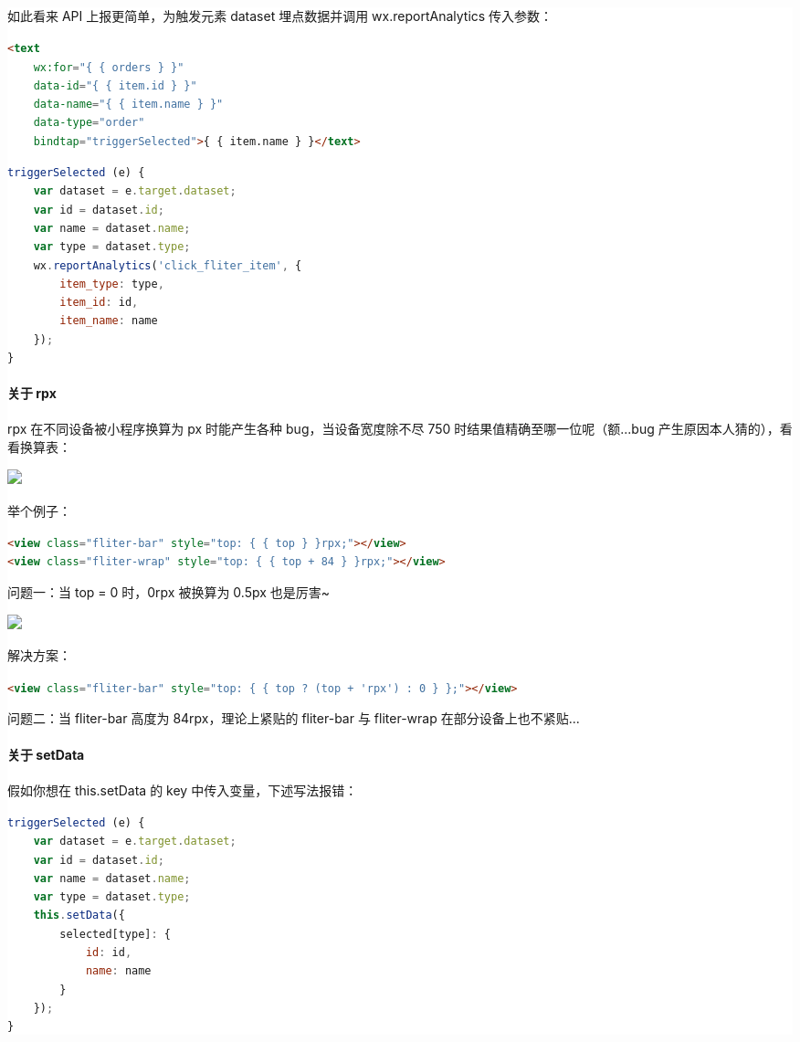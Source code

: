 如此看来 API 上报更简单，为触发元素 dataset 埋点数据并调用 wx.reportAnalytics 传入参数：

```html
<text
    wx:for="{ { orders } }"
    data-id="{ { item.id } }"
    data-name="{ { item.name } }"
    data-type="order"
    bindtap="triggerSelected">{ { item.name } }</text>
```

```js
triggerSelected (e) {
    var dataset = e.target.dataset;
    var id = dataset.id;
    var name = dataset.name;
    var type = dataset.type;
    wx.reportAnalytics('click_fliter_item', {
        item_type: type,
        item_id: id,
        item_name: name
    });
}
```

#### 关于 rpx

rpx 在不同设备被小程序换算为 px 时能产生各种 bug，当设备宽度除不尽 750 时结果值精确至哪一位呢（额...bug 产生原因本人猜的），看看换算表：

![](http://p20v1ngpr.bkt.clouddn.com/rpx.jpg)

举个例子：

```html
<view class="fliter-bar" style="top: { { top } }rpx;"></view>
<view class="fliter-wrap" style="top: { { top + 84 } }rpx;"></view>
```

问题一：当 top = 0 时，0rpx 被换算为 0.5px 也是厉害~

![](http://p20v1ngpr.bkt.clouddn.com/rpx-top.jpg)

解决方案：

```html
<view class="fliter-bar" style="top: { { top ? (top + 'rpx') : 0 } };"></view>
```

问题二：当 fliter-bar 高度为 84rpx，理论上紧贴的 fliter-bar 与 fliter-wrap 在部分设备上也不紧贴...

#### 关于 setData

假如你想在 this.setData 的 key 中传入变量，下述写法报错：

```js
triggerSelected (e) {
    var dataset = e.target.dataset;
    var id = dataset.id;
    var name = dataset.name;
    var type = dataset.type;
    this.setData({
        selected[type]: {
            id: id,
            name: name
        }
    });
}
```
